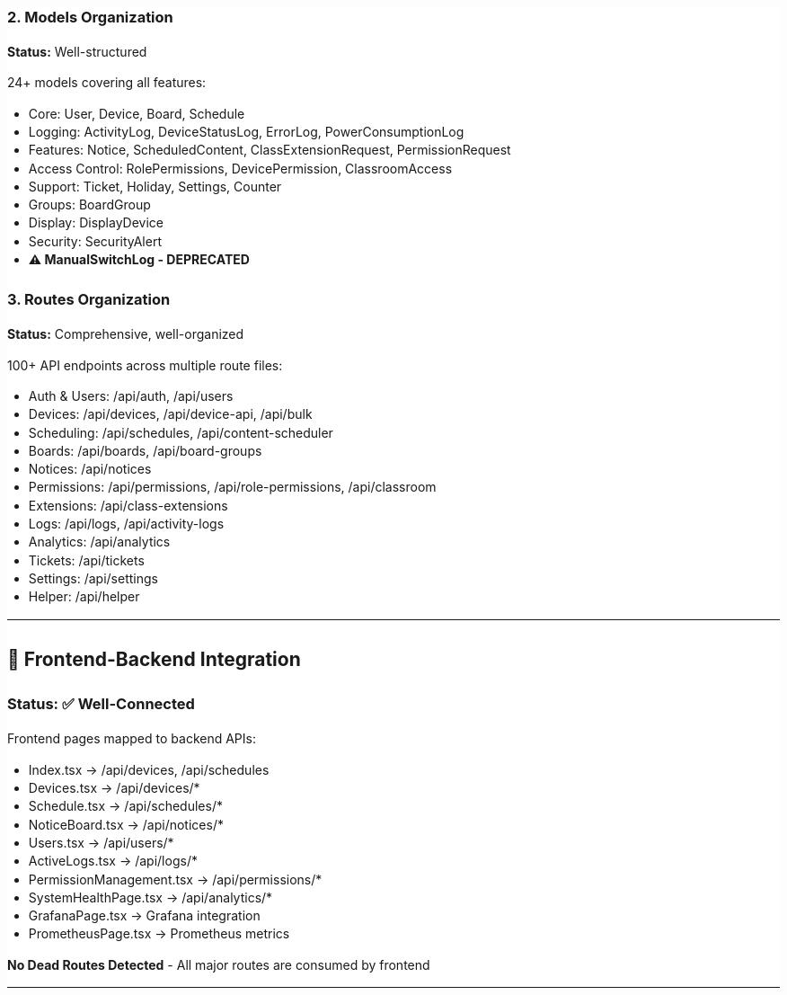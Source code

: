 ### 2. Models Organization
**Status:** Well-structured

24+ models covering all features:
- Core: User, Device, Board, Schedule
- Logging: ActivityLog, DeviceStatusLog, ErrorLog, PowerConsumptionLog
- Features: Notice, ScheduledContent, ClassExtensionRequest, PermissionRequest
- Access Control: RolePermissions, DevicePermission, ClassroomAccess
- Support: Ticket, Holiday, Settings, Counter
- Groups: BoardGroup
- Display: DisplayDevice
- Security: SecurityAlert
- **⚠️ ManualSwitchLog - DEPRECATED**

### 3. Routes Organization
**Status:** Comprehensive, well-organized

100+ API endpoints across multiple route files:
- Auth & Users: /api/auth, /api/users
- Devices: /api/devices, /api/device-api, /api/bulk
- Scheduling: /api/schedules, /api/content-scheduler
- Boards: /api/boards, /api/board-groups
- Notices: /api/notices
- Permissions: /api/permissions, /api/role-permissions, /api/classroom
- Extensions: /api/class-extensions
- Logs: /api/logs, /api/activity-logs
- Analytics: /api/analytics
- Tickets: /api/tickets
- Settings: /api/settings
- Helper: /api/helper

---

## 🔌 Frontend-Backend Integration

### Status: ✅ Well-Connected

Frontend pages mapped to backend APIs:
- Index.tsx → /api/devices, /api/schedules
- Devices.tsx → /api/devices/*
- Schedule.tsx → /api/schedules/*
- NoticeBoard.tsx → /api/notices/*
- Users.tsx → /api/users/*
- ActiveLogs.tsx → /api/logs/*
- PermissionManagement.tsx → /api/permissions/*
- SystemHealthPage.tsx → /api/analytics/*
- GrafanaPage.tsx → Grafana integration
- PrometheusPage.tsx → Prometheus metrics

**No Dead Routes Detected** - All major routes are consumed by frontend

---
